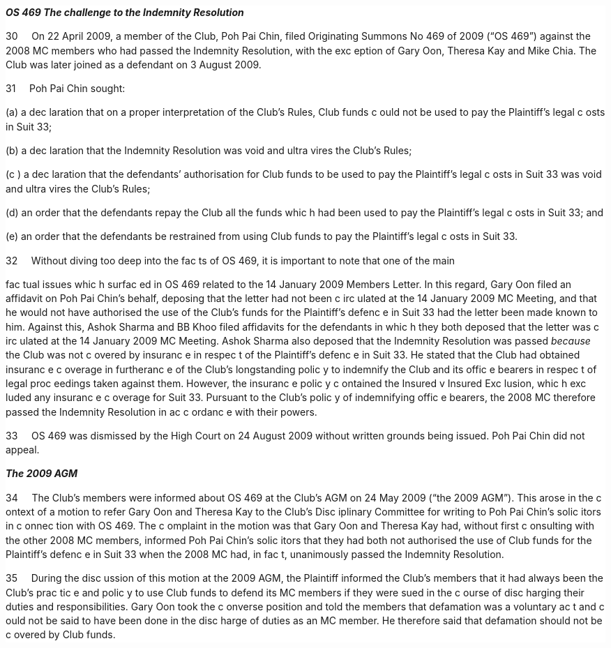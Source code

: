 **_OS 469 The challenge to the Indemnity Resolution_** 

30     On 22 April 2009, a member of the Club, Poh Pai Chin, filed Originating Summons No 469 of 2009 (“OS 469”) against the 2008 MC members who had passed the Indemnity Resolution, with the exc eption of Gary Oon, Theresa Kay and Mike Chia. The Club was later joined as a defendant on 3 August 2009. 

31     Poh Pai Chin sought: 

 (a) a dec laration that on a proper interpretation of the Club’s Rules, Club funds c ould not be used to pay the Plaintiff’s legal c osts in Suit 33; 

 (b) a dec laration that the Indemnity Resolution was void and ultra vires the Club’s Rules; 

 (c ) a dec laration that the defendants’ authorisation for Club funds to be used to pay the Plaintiff’s legal c osts in Suit 33 was void and ultra vires the Club’s Rules; 

 (d) an order that the defendants repay the Club all the funds whic h had been used to pay the Plaintiff’s legal c osts in Suit 33; and 

 (e) an order that the defendants be restrained from using Club funds to pay the Plaintiff’s legal c osts in Suit 33. 

32     Without diving too deep into the fac ts of OS 469, it is important to note that one of the main 


fac tual issues whic h surfac ed in OS 469 related to the 14 January 2009 Members Letter. In this regard, Gary Oon filed an affidavit on Poh Pai Chin’s behalf, deposing that the letter had not been c irc ulated at the 14 January 2009 MC Meeting, and that he would not have authorised the use of the Club’s funds for the Plaintiff’s defenc e in Suit 33 had the letter been made known to him. Against this, Ashok Sharma and BB Khoo filed affidavits for the defendants in whic h they both deposed that the letter was c irc ulated at the 14 January 2009 MC Meeting. Ashok Sharma also deposed that the Indemnity Resolution was passed _because_ the Club was not c overed by insuranc e in respec t of the Plaintiff’s defenc e in Suit 33. He stated that the Club had obtained insuranc e c overage in furtheranc e of the Club’s longstanding polic y to indemnify the Club and its offic e bearers in respec t of legal proc eedings taken against them. However, the insuranc e polic y c ontained the Insured v Insured Exc lusion, whic h exc luded any insuranc e c overage for Suit 33. Pursuant to the Club’s polic y of indemnifying offic e bearers, the 2008 MC therefore passed the Indemnity Resolution in ac c ordanc e with their powers. 

33     OS 469 was dismissed by the High Court on 24 August 2009 without written grounds being issued. Poh Pai Chin did not appeal. 

**_The 2009 AGM_** 

34     The Club’s members were informed about OS 469 at the Club’s AGM on 24 May 2009 (“the 2009 AGM”). This arose in the c ontext of a motion to refer Gary Oon and Theresa Kay to the Club’s Disc iplinary Committee for writing to Poh Pai Chin’s solic itors in c onnec tion with OS 469. The c omplaint in the motion was that Gary Oon and Theresa Kay had, without first c onsulting with the other 2008 MC members, informed Poh Pai Chin’s solic itors that they had both not authorised the use of Club funds for the Plaintiff’s defenc e in Suit 33 when the 2008 MC had, in fac t, unanimously passed the Indemnity Resolution. 

35     During the disc ussion of this motion at the 2009 AGM, the Plaintiff informed the Club’s members that it had always been the Club’s prac tic e and polic y to use Club funds to defend its MC members if they were sued in the c ourse of disc harging their duties and responsibilities. Gary Oon took the c onverse position and told the members that defamation was a voluntary ac t and c ould not be said to have been done in the disc harge of duties as an MC member. He therefore said that defamation should not be c overed by Club funds. 
